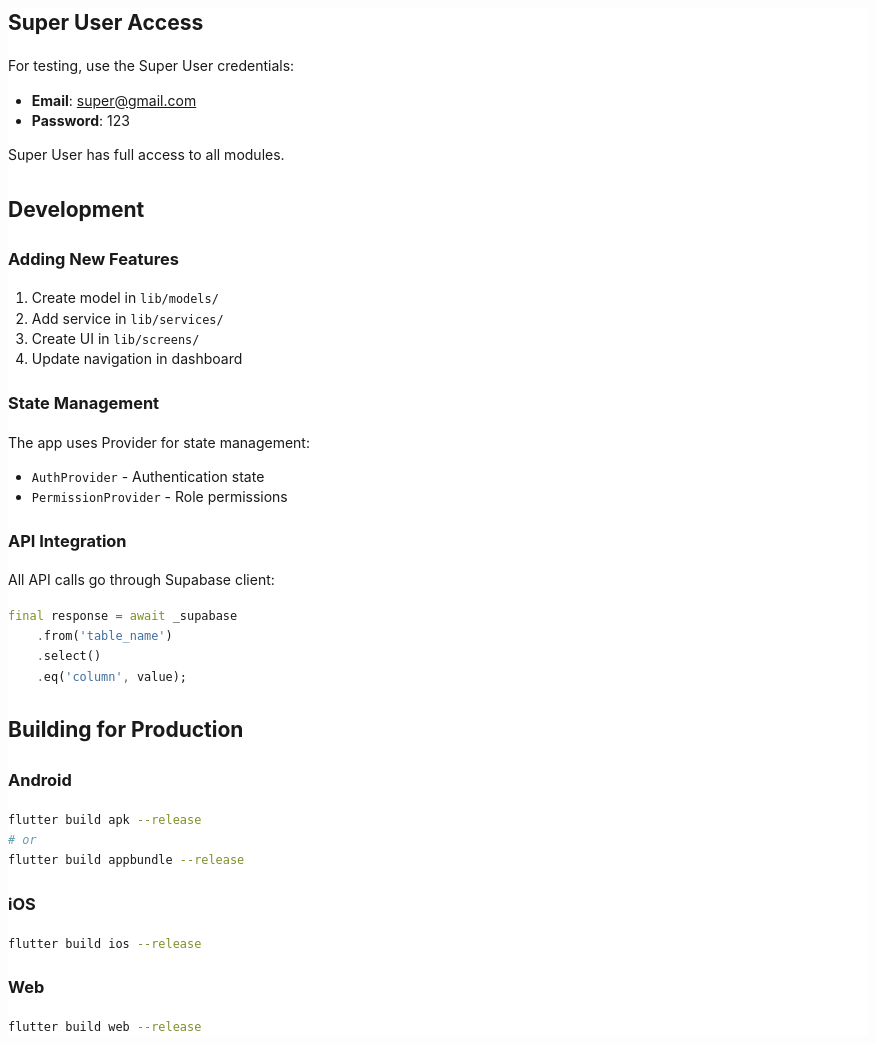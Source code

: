 ## Super User Access

For testing, use the Super User credentials:
- **Email**: super@gmail.com
- **Password**: 123

Super User has full access to all modules.

## Development

### Adding New Features

1. Create model in `lib/models/`
2. Add service in `lib/services/`
3. Create UI in `lib/screens/`
4. Update navigation in dashboard

### State Management

The app uses Provider for state management:
- `AuthProvider` - Authentication state
- `PermissionProvider` - Role permissions

### API Integration

All API calls go through Supabase client:
```dart
final response = await _supabase
    .from('table_name')
    .select()
    .eq('column', value);
```

## Building for Production

### Android
```bash
flutter build apk --release
# or
flutter build appbundle --release
```

### iOS
```bash
flutter build ios --release
```

### Web
```bash
flutter build web --release
```
